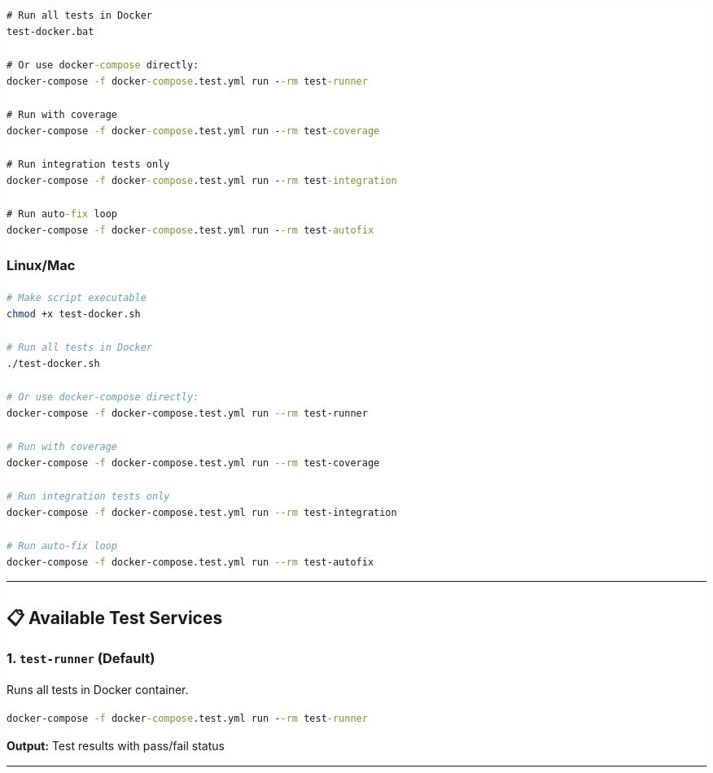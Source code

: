```cmd
# Run all tests in Docker
test-docker.bat

# Or use docker-compose directly:
docker-compose -f docker-compose.test.yml run --rm test-runner

# Run with coverage
docker-compose -f docker-compose.test.yml run --rm test-coverage

# Run integration tests only
docker-compose -f docker-compose.test.yml run --rm test-integration

# Run auto-fix loop
docker-compose -f docker-compose.test.yml run --rm test-autofix
```

### Linux/Mac

```bash
# Make script executable
chmod +x test-docker.sh

# Run all tests in Docker
./test-docker.sh

# Or use docker-compose directly:
docker-compose -f docker-compose.test.yml run --rm test-runner

# Run with coverage
docker-compose -f docker-compose.test.yml run --rm test-coverage

# Run integration tests only
docker-compose -f docker-compose.test.yml run --rm test-integration

# Run auto-fix loop
docker-compose -f docker-compose.test.yml run --rm test-autofix
```

---

## 📋 Available Test Services

### 1. `test-runner` (Default)
Runs all tests in Docker container.

```cmd
docker-compose -f docker-compose.test.yml run --rm test-runner
```

**Output:** Test results with pass/fail status

---
